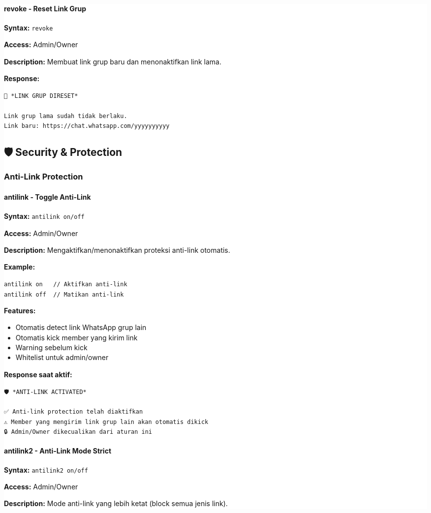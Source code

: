 #### revoke - Reset Link Grup

**Syntax:** `revoke`

**Access:** Admin/Owner

**Description:** Membuat link grup baru dan menonaktifkan link lama.

**Response:**
```
🔄 *LINK GRUP DIRESET*

Link grup lama sudah tidak berlaku.
Link baru: https://chat.whatsapp.com/yyyyyyyyyy
```

## 🛡️ Security & Protection

### Anti-Link Protection

#### antilink - Toggle Anti-Link

**Syntax:** `antilink on/off`

**Access:** Admin/Owner

**Description:** Mengaktifkan/menonaktifkan proteksi anti-link otomatis.

**Example:**
```
antilink on   // Aktifkan anti-link
antilink off  // Matikan anti-link
```

**Features:**
- Otomatis detect link WhatsApp grup lain
- Otomatis kick member yang kirim link
- Warning sebelum kick
- Whitelist untuk admin/owner

**Response saat aktif:**
```
🛡️ *ANTI-LINK ACTIVATED*

✅ Anti-link protection telah diaktifkan
⚠️ Member yang mengirim link grup lain akan otomatis dikick
🔒 Admin/Owner dikecualikan dari aturan ini
```

#### antilink2 - Anti-Link Mode Strict

**Syntax:** `antilink2 on/off`

**Access:** Admin/Owner

**Description:** Mode anti-link yang lebih ketat (block semua jenis link).
